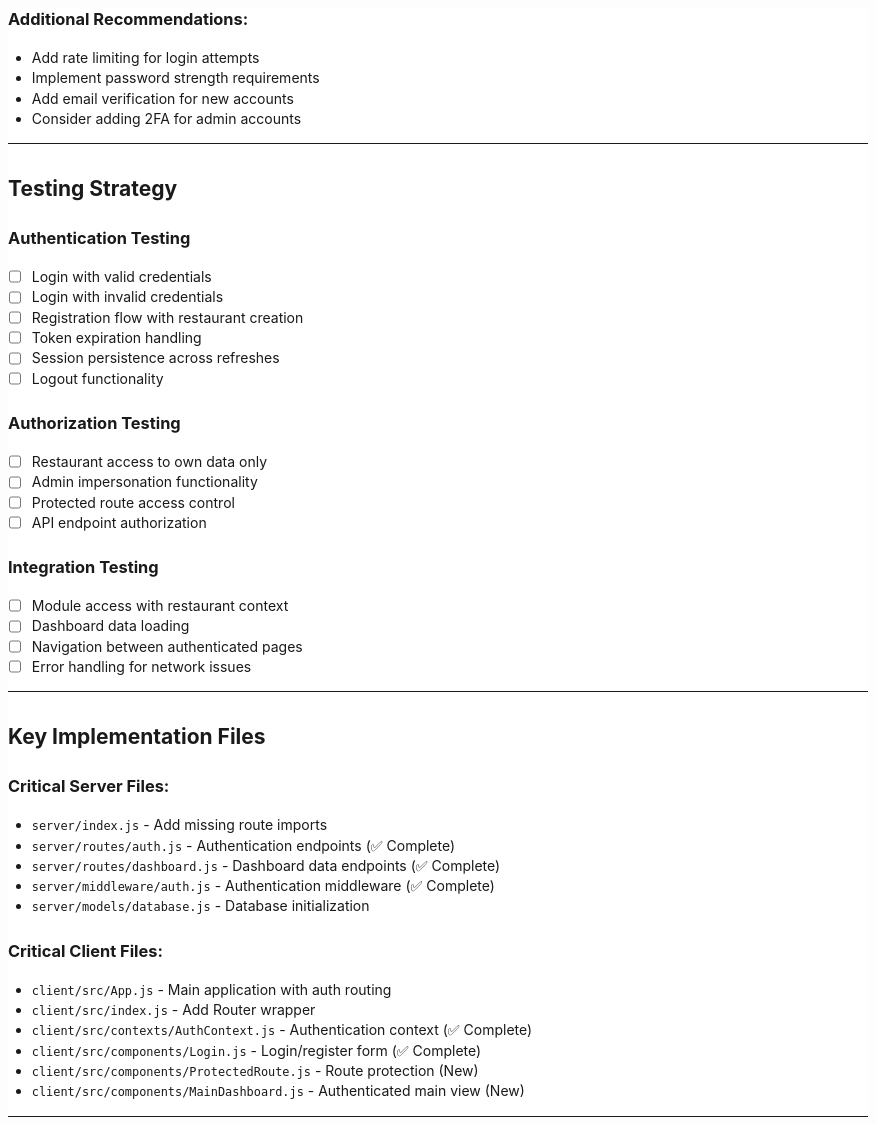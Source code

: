### **Additional Recommendations:**
- Add rate limiting for login attempts
- Implement password strength requirements
- Add email verification for new accounts
- Consider adding 2FA for admin accounts

---

## Testing Strategy

### **Authentication Testing**
- [ ] Login with valid credentials
- [ ] Login with invalid credentials  
- [ ] Registration flow with restaurant creation
- [ ] Token expiration handling
- [ ] Session persistence across refreshes
- [ ] Logout functionality

### **Authorization Testing**
- [ ] Restaurant access to own data only
- [ ] Admin impersonation functionality
- [ ] Protected route access control
- [ ] API endpoint authorization

### **Integration Testing**
- [ ] Module access with restaurant context
- [ ] Dashboard data loading
- [ ] Navigation between authenticated pages
- [ ] Error handling for network issues

---

## Key Implementation Files

### **Critical Server Files:**
- `server/index.js` - Add missing route imports
- `server/routes/auth.js` - Authentication endpoints (✅ Complete)
- `server/routes/dashboard.js` - Dashboard data endpoints (✅ Complete)
- `server/middleware/auth.js` - Authentication middleware (✅ Complete)
- `server/models/database.js` - Database initialization

### **Critical Client Files:**
- `client/src/App.js` - Main application with auth routing
- `client/src/index.js` - Add Router wrapper
- `client/src/contexts/AuthContext.js` - Authentication context (✅ Complete)
- `client/src/components/Login.js` - Login/register form (✅ Complete)
- `client/src/components/ProtectedRoute.js` - Route protection (New)
- `client/src/components/MainDashboard.js` - Authenticated main view (New)

---